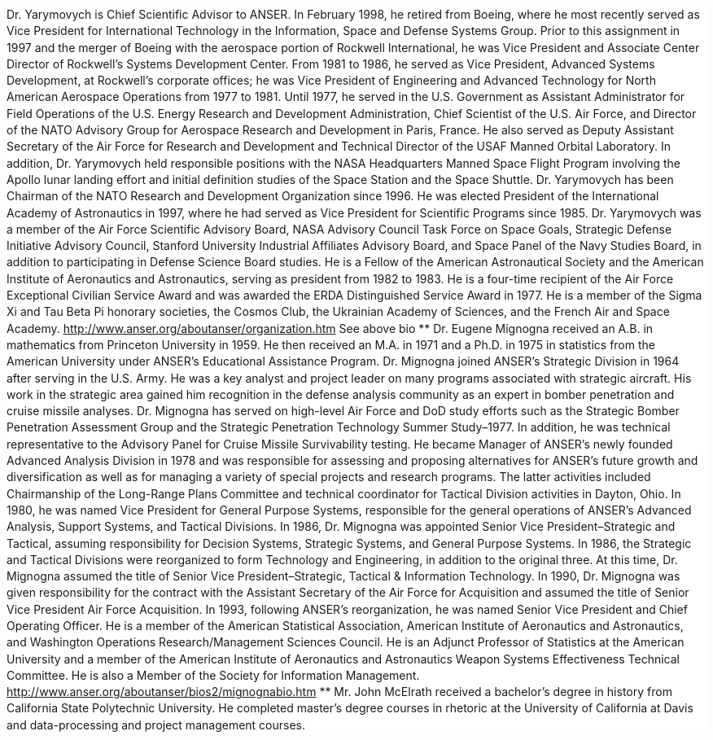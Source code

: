 Dr. Yarymovych is Chief Scientific Advisor to ANSER. In February 1998, he retired from Boeing, where he most recently served as Vice President for International Technology in the Information, Space and Defense Systems Group. Prior to this assignment in 1997 and the merger of Boeing with the aerospace portion of Rockwell International, he was Vice President and Associate Center Director of Rockwell’s Systems Development Center. From 1981 to 1986, he served as Vice President, Advanced Systems Development, at Rockwell’s corporate offices; he was Vice President of Engineering and Advanced Technology for North American Aerospace Operations from 1977 to 1981.
Until 1977, he served in the U.S. Government as Assistant Administrator for Field Operations of the U.S. Energy Research and Development Administration, Chief Scientist of the U.S. Air Force, and Director of the NATO Advisory Group for Aerospace Research and Development in Paris, France. He also served as Deputy Assistant Secretary of the Air Force for Research and Development and Technical Director of the USAF Manned Orbital Laboratory. In addition, Dr. Yarymovych held responsible positions with the NASA Headquarters Manned Space Flight Program involving the Apollo lunar landing effort and initial definition studies of the Space Station and the Space Shuttle.
Dr. Yarymovych has been Chairman of the NATO Research and Development Organization since 1996. He was elected President of the International Academy of Astronautics in 1997, where he had served as Vice President for Scientific Programs since 1985. Dr. Yarymovych was a member of the Air Force Scientific Advisory Board, NASA Advisory Council Task Force on Space Goals, Strategic Defense Initiative Advisory Council, Stanford University Industrial Affiliates Advisory Board, and Space Panel of the Navy Studies Board, in addition to participating in Defense Science Board studies. He is a Fellow of the American Astronautical Society and the American Institute of Aeronautics and Astronautics, serving as president from 1982 to 1983. He is a four-time recipient of the Air Force Exceptional Civilian Service Award and was awarded the ERDA Distinguished Service Award in 1977. He is a member of the Sigma Xi and Tau Beta Pi honorary societies, the Cosmos Club, the Ukrainian Academy of Sciences, and the French Air and Space Academy.
http://www.anser.org/aboutanser/organization.htm
See above bio
**
Dr. Eugene Mignogna received an A.B. in mathematics from Princeton University in 1959. He then received an M.A. in 1971 and a Ph.D. in 1975 in statistics from the American University under ANSER’s Educational Assistance Program.
Dr. Mignogna joined ANSER’s Strategic Division in 1964 after serving in the U.S. Army. He was a key analyst and project leader on many programs associated with strategic aircraft. His work in the strategic area gained him recognition in the defense analysis community as an expert in bomber penetration and cruise missile analyses. Dr. Mignogna has served on high-level Air Force and DoD study efforts such as the Strategic Bomber Penetration Assessment Group and the Strategic Penetration Technology Summer Study–1977. In addition, he was technical representative to the Advisory Panel for Cruise Missile Survivability testing. He became Manager of ANSER’s newly founded Advanced Analysis Division in 1978 and was responsible for assessing and proposing alternatives for ANSER’s future growth and diversification as well as for managing a variety of special projects and research programs. The latter activities included Chairmanship of the Long-Range Plans Committee and technical coordinator for Tactical Division activities in Dayton, Ohio. In 1980, he was named Vice President for General Purpose Systems, responsible for the general operations of ANSER’s Advanced Analysis, Support Systems, and Tactical Divisions. In 1986, Dr. Mignogna was appointed Senior Vice President–Strategic and Tactical, assuming responsibility for Decision Systems, Strategic Systems, and General Purpose Systems. In 1986, the Strategic and Tactical Divisions were reorganized to form Technology and Engineering, in addition to the original three. At this time, Dr. Mignogna assumed the title of Senior Vice President–Strategic, Tactical & Information Technology. In 1990, Dr. Mignogna was given responsibility for the contract with the Assistant Secretary of the Air Force for Acquisition and assumed the title of Senior Vice President Air Force Acquisition. In 1993, following ANSER’s reorganization, he was named Senior Vice President and Chief Operating Officer.
He is a member of the American Statistical Association, American Institute of Aeronautics and Astronautics, and Washington Operations Research/Management Sciences Council. He is an Adjunct Professor of Statistics at the American University and a member of the American Institute of Aeronautics and Astronautics Weapon Systems Effectiveness Technical Committee. He is also a Member of the Society for Information Management.
http://www.anser.org/aboutanser/bios2/mignognabio.htm
**
Mr. John McElrath received a bachelor’s degree in history from California State Polytechnic University. He completed master’s degree courses in rhetoric at the University of California at Davis and data-processing and project management courses.